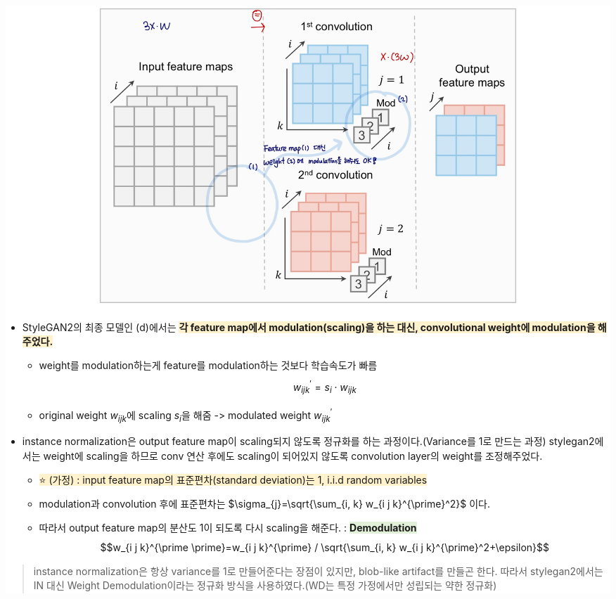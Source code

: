 <p align='center'><img src='https://github.com/happy-jihye/happy-jihye.github.io/blob/master/_posts/images/gan/stylegan2-4.jpg?raw=1' width = '600' ></p>

- StyleGAN2의 최종 모델인 (d)에서는 <span style='background-color: #FFF2CC;'> **각 feature map에서 modulation(scaling)을 하는 대신, convolutional weight에 modulation을 해주었다.** </span>
  - weight를 modulation하는게 feature를 modulation하는 것보다 학습속도가 빠름
$$w_{i j k}^{\prime}=s_{i} \cdot w_{i j k}$$

  - original weight $w_{i j k}$에 scaling $s_i$을 해줌 -> modulated weight $w_{i j k}^{\prime}$
  
- instance normalization은 output feature map이 scaling되지 않도록 정규화를 하는 과정이다.(Variance를 1로 만드는 과정) stylegan2에서는 weight에 scaling을 하므로 conv 연산 후에도 scaling이 되어있지 않도록 convolution layer의 weight를 조정해주었다.
  
  - <span style='background-color: #FFF2CC;'> ⭐ (가정) : input feature map의 표준편차(standard deviation)는 1, i.i.d random variables </span>

  - modulation과 convolution 후에 표준편차는 $\sigma_{j}=\sqrt{\sum_{i, k} w_{i j k}^{\prime}^2}$ 이다.

  - 따라서 output feature map의 분산도 1이 되도록 다시 scaling을 해준다. : <span style='background-color: #E2F0D9;'> **Demodulation** </span>
    $$w_{i j k}^{\prime \prime}=w_{i j k}^{\prime} / \sqrt{\sum_{i, k} w_{i j k}^{\prime}^2+\epsilon}$$

> instance normalization은 항상 variance를 1로 만들어준다는 장점이 있지만, blob-like artifact를 만들곤 한다. 따라서 stylegan2에서는 IN 대신 Weight Demodulation이라는 정규화 방식을 사용하였다.(WD는 특정 가정에서만 성립되는 약한 정규화)
